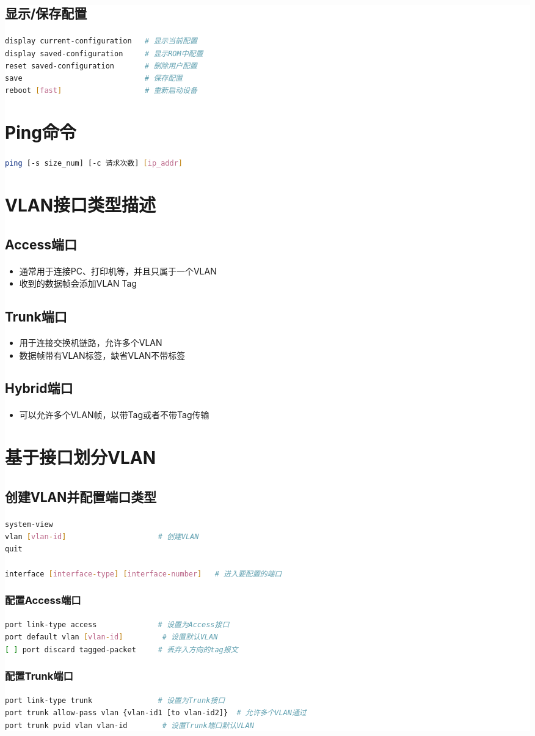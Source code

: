 ## 显示/保存配置
```bash
display current-configuration   # 显示当前配置
display saved-configuration     # 显示ROM中配置
reset saved-configuration       # 删除用户配置
save                            # 保存配置
reboot [fast]                   # 重新启动设备
```

# Ping命令
```bash
ping [-s size_num] [-c 请求次数] [ip_addr]
```

# VLAN接口类型描述

## Access端口
- 通常用于连接PC、打印机等，并且只属于一个VLAN
- 收到的数据帧会添加VLAN Tag

## Trunk端口
- 用于连接交换机链路，允许多个VLAN
- 数据帧带有VLAN标签，缺省VLAN不带标签

## Hybrid端口
- 可以允许多个VLAN帧，以带Tag或者不带Tag传输

# 基于接口划分VLAN

## 创建VLAN并配置端口类型
```bash
system-view
vlan [vlan-id]                     # 创建VLAN
quit

interface [interface-type] [interface-number]   # 进入要配置的端口
```

### 配置Access端口
```bash
port link-type access              # 设置为Access接口
port default vlan [vlan-id]         # 设置默认VLAN
[ ] port discard tagged-packet     # 丢弃入方向的tag报文
```

### 配置Trunk端口
```bash
port link-type trunk               # 设置为Trunk接口
port trunk allow-pass vlan {vlan-id1 [to vlan-id2]}  # 允许多个VLAN通过
port trunk pvid vlan vlan-id        # 设置Trunk端口默认VLAN
```
